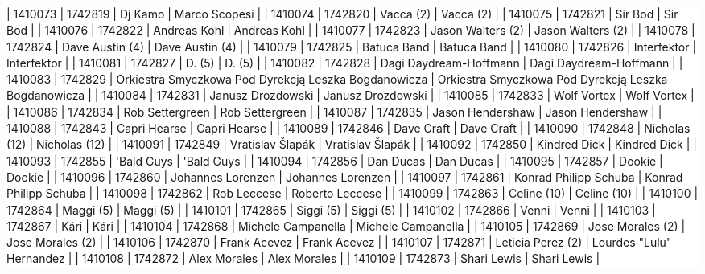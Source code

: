 | 1410073 | 1742819 | Dj Kamo | Marco Scopesi |
| 1410074 | 1742820 | Vacca (2) | Vacca (2) |
| 1410075 | 1742821 | Sir Bod | Sir Bod |
| 1410076 | 1742822 | Andreas Kohl | Andreas Kohl |
| 1410077 | 1742823 | Jason Walters (2) | Jason Walters (2) |
| 1410078 | 1742824 | Dave Austin (4) | Dave Austin (4) |
| 1410079 | 1742825 | Batuca Band | Batuca Band |
| 1410080 | 1742826 | Interfektor | Interfektor |
| 1410081 | 1742827 | D. (5) | D. (5) |
| 1410082 | 1742828 | Dagi Daydream-Hoffmann | Dagi Daydream-Hoffmann |
| 1410083 | 1742829 | Orkiestra Smyczkowa Pod Dyrekcją Leszka Bogdanowicza | Orkiestra Smyczkowa Pod Dyrekcją Leszka Bogdanowicza |
| 1410084 | 1742831 | Janusz Drozdowski | Janusz Drozdowski |
| 1410085 | 1742833 | Wolf Vortex | Wolf Vortex |
| 1410086 | 1742834 | Rob Settergreen | Rob Settergreen |
| 1410087 | 1742835 | Jason Hendershaw | Jason Hendershaw |
| 1410088 | 1742843 | Capri Hearse | Capri Hearse |
| 1410089 | 1742846 | Dave Craft | Dave Craft |
| 1410090 | 1742848 | Nicholas (12) | Nicholas (12) |
| 1410091 | 1742849 | Vratislav Šlapák | Vratislav Šlapák |
| 1410092 | 1742850 | Kindred Dick | Kindred Dick |
| 1410093 | 1742855 | 'Bald Guys | 'Bald Guys |
| 1410094 | 1742856 | Dan Ducas | Dan Ducas |
| 1410095 | 1742857 | Dookie | Dookie |
| 1410096 | 1742860 | Johannes Lorenzen | Johannes Lorenzen |
| 1410097 | 1742861 | Konrad Philipp Schuba | Konrad Philipp Schuba |
| 1410098 | 1742862 | Rob Leccese | Roberto Leccese |
| 1410099 | 1742863 | Celine (10) | Celine (10) |
| 1410100 | 1742864 | Maggi (5) | Maggi (5) |
| 1410101 | 1742865 | Siggi (5) | Siggi (5) |
| 1410102 | 1742866 | Venni | Venni |
| 1410103 | 1742867 | Kári | Kári |
| 1410104 | 1742868 | Michele Campanella | Michele Campanella |
| 1410105 | 1742869 | Jose Morales (2) | Jose Morales (2) |
| 1410106 | 1742870 | Frank Acevez | Frank Acevez |
| 1410107 | 1742871 | Leticia Perez (2) | Lourdes "Lulu" Hernandez |
| 1410108 | 1742872 | Alex Morales | Alex Morales |
| 1410109 | 1742873 | Shari Lewis | Shari Lewis |